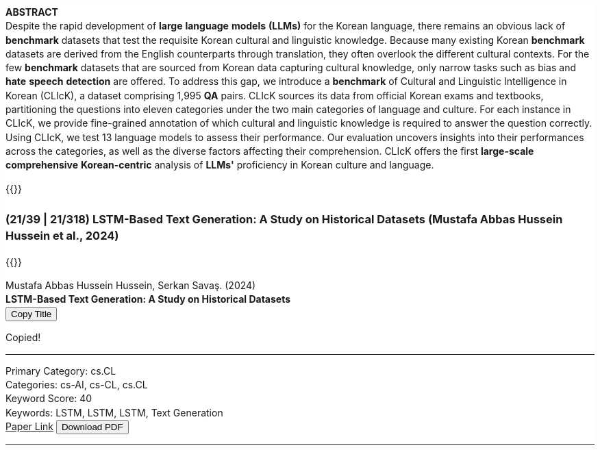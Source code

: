 
**ABSTRACT**  
Despite the rapid development of <b>large</b> <b>language</b> <b>models</b> <b>(LLMs)</b> for the Korean language, there remains an obvious lack of <b>benchmark</b> datasets that test the requisite Korean cultural and linguistic knowledge. Because many existing Korean <b>benchmark</b> datasets are derived from the English counterparts through translation, they often overlook the different cultural contexts. For the few <b>benchmark</b> datasets that are sourced from Korean data capturing cultural knowledge, only narrow tasks such as bias and <b>hate</b> <b>speech</b> <b>detection</b> are offered. To address this gap, we introduce a <b>benchmark</b> of Cultural and Linguistic Intelligence in Korean (CLIcK), a dataset comprising 1,995 <b>QA</b> pairs. CLIcK sources its data from official Korean exams and textbooks, partitioning the questions into eleven categories under the two main categories of language and culture. For each instance in CLIcK, we provide fine-grained annotation of which cultural and linguistic knowledge is required to answer the question correctly. Using CLIcK, we test 13 language models to assess their performance. Our evaluation uncovers insights into their performances across the categories, as well as the diverse factors affecting their comprehension. CLIcK offers the first <b>large-scale</b> <b>comprehensive</b> <b>Korean-centric</b> analysis of <b>LLMs'</b> proficiency in Korean culture and language.

{{</citation>}}


### (21/39 | 21/318) LSTM-Based Text Generation: A Study on Historical Datasets (Mustafa Abbas Hussein Hussein et al., 2024)

{{<citation>}}

Mustafa Abbas Hussein Hussein, Serkan Savaş. (2024)  
**LSTM-Based Text Generation: A Study on Historical Datasets**
<br/>
<button class="copy-to-clipboard" title="LSTM-Based Text Generation: A Study on Historical Datasets" index=21>
  <span class="copy-to-clipboard-item">Copy Title<span>
</button>
<div class="toast toast-copied toast-index-21 align-items-center text-bg-secondary border-0 position-absolute top-0 end-0" role="alert" aria-live="assertive" aria-atomic="true">
  <div class="d-flex">
    <div class="toast-body">
      Copied!
    </div>
  </div>
</div>

---
Primary Category: cs.CL  
Categories: cs-AI, cs-CL, cs.CL  
Keyword Score: 40  
Keywords: LSTM, LSTM, LSTM, Text Generation  
<a type="button" class="btn btn-outline-primary" href="http://arxiv.org/abs/2403.07087v1" target="_blank" >Paper Link</a>
<button type="button" class="btn btn-outline-primary download-pdf" url="https://arxiv.org/pdf/2403.07087v1.pdf" filename="2403.07087v1.pdf">Download PDF</button>

---
